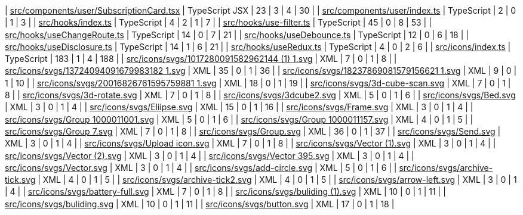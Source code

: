 | [src/components/user/SubscriptionCard.tsx](/src/components/user/SubscriptionCard.tsx) | TypeScript JSX | 23 | 3 | 4 | 30 |
| [src/components/user/index.ts](/src/components/user/index.ts) | TypeScript | 2 | 0 | 1 | 3 |
| [src/hooks/index.ts](/src/hooks/index.ts) | TypeScript | 4 | 2 | 1 | 7 |
| [src/hooks/use-filter.ts](/src/hooks/use-filter.ts) | TypeScript | 45 | 0 | 8 | 53 |
| [src/hooks/useChangeRoute.ts](/src/hooks/useChangeRoute.ts) | TypeScript | 14 | 0 | 7 | 21 |
| [src/hooks/useDebounce.ts](/src/hooks/useDebounce.ts) | TypeScript | 12 | 0 | 6 | 18 |
| [src/hooks/useDisclosure.ts](/src/hooks/useDisclosure.ts) | TypeScript | 14 | 1 | 6 | 21 |
| [src/hooks/useRedux.ts](/src/hooks/useRedux.ts) | TypeScript | 4 | 0 | 2 | 6 |
| [src/icons/index.ts](/src/icons/index.ts) | TypeScript | 183 | 1 | 4 | 188 |
| [src/icons/svgs/1017280091582962144 (1) 1.svg](/src/icons/svgs/1017280091582962144%20(1)%201.svg) | XML | 7 | 0 | 1 | 8 |
| [src/icons/svgs/13724094091679983182 1.svg](/src/icons/svgs/13724094091679983182%201.svg) | XML | 35 | 0 | 1 | 36 |
| [src/icons/svgs/18237869081579156621 1.svg](/src/icons/svgs/18237869081579156621%201.svg) | XML | 9 | 0 | 1 | 10 |
| [src/icons/svgs/20016826761595759881 1.svg](/src/icons/svgs/20016826761595759881%201.svg) | XML | 18 | 0 | 1 | 19 |
| [src/icons/svgs/3d-cube-scan.svg](/src/icons/svgs/3d-cube-scan.svg) | XML | 7 | 0 | 1 | 8 |
| [src/icons/svgs/3d-rotate.svg](/src/icons/svgs/3d-rotate.svg) | XML | 7 | 0 | 1 | 8 |
| [src/icons/svgs/3dcube2.svg](/src/icons/svgs/3dcube2.svg) | XML | 5 | 0 | 1 | 6 |
| [src/icons/svgs/Bed.svg](/src/icons/svgs/Bed.svg) | XML | 3 | 0 | 1 | 4 |
| [src/icons/svgs/Eliipse.svg](/src/icons/svgs/Eliipse.svg) | XML | 15 | 0 | 1 | 16 |
| [src/icons/svgs/Frame.svg](/src/icons/svgs/Frame.svg) | XML | 3 | 0 | 1 | 4 |
| [src/icons/svgs/Group 1000011001.svg](/src/icons/svgs/Group%201000011001.svg) | XML | 5 | 0 | 1 | 6 |
| [src/icons/svgs/Group 1000011157.svg](/src/icons/svgs/Group%201000011157.svg) | XML | 4 | 0 | 1 | 5 |
| [src/icons/svgs/Group 7.svg](/src/icons/svgs/Group%207.svg) | XML | 7 | 0 | 1 | 8 |
| [src/icons/svgs/Group.svg](/src/icons/svgs/Group.svg) | XML | 36 | 0 | 1 | 37 |
| [src/icons/svgs/Send.svg](/src/icons/svgs/Send.svg) | XML | 3 | 0 | 1 | 4 |
| [src/icons/svgs/Upload icon.svg](/src/icons/svgs/Upload%20icon.svg) | XML | 7 | 0 | 1 | 8 |
| [src/icons/svgs/Vector (1).svg](/src/icons/svgs/Vector%20(1).svg) | XML | 3 | 0 | 1 | 4 |
| [src/icons/svgs/Vector (2).svg](/src/icons/svgs/Vector%20(2).svg) | XML | 3 | 0 | 1 | 4 |
| [src/icons/svgs/Vector 395.svg](/src/icons/svgs/Vector%20395.svg) | XML | 3 | 0 | 1 | 4 |
| [src/icons/svgs/Vector.svg](/src/icons/svgs/Vector.svg) | XML | 3 | 0 | 1 | 4 |
| [src/icons/svgs/add-circle.svg](/src/icons/svgs/add-circle.svg) | XML | 5 | 0 | 1 | 6 |
| [src/icons/svgs/archive-tick.svg](/src/icons/svgs/archive-tick.svg) | XML | 4 | 0 | 1 | 5 |
| [src/icons/svgs/archive-tick2.svg](/src/icons/svgs/archive-tick2.svg) | XML | 4 | 0 | 1 | 5 |
| [src/icons/svgs/arrow-left.svg](/src/icons/svgs/arrow-left.svg) | XML | 3 | 0 | 1 | 4 |
| [src/icons/svgs/battery-full.svg](/src/icons/svgs/battery-full.svg) | XML | 7 | 0 | 1 | 8 |
| [src/icons/svgs/buliding (1).svg](/src/icons/svgs/buliding%20(1).svg) | XML | 10 | 0 | 1 | 11 |
| [src/icons/svgs/buliding.svg](/src/icons/svgs/buliding.svg) | XML | 10 | 0 | 1 | 11 |
| [src/icons/svgs/button.svg](/src/icons/svgs/button.svg) | XML | 17 | 0 | 1 | 18 |